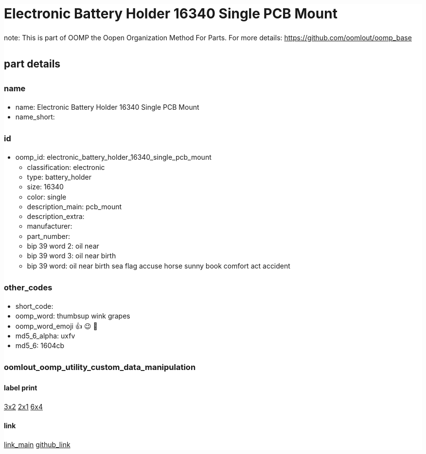 # Electronic Battery Holder 16340 Single PCB Mount  

note: This is part of OOMP the Oopen Organization Method For Parts. For more details: https://github.com/oomlout/oomp_base

##  part details





### name
* name: Electronic Battery Holder 16340 Single PCB Mount
* name_short: 
### id
* oomp_id: electronic_battery_holder_16340_single_pcb_mount
  * classification: electronic
  * type: battery_holder
  * size: 16340
  * color: single
  * description_main: pcb_mount
  * description_extra: 
  * manufacturer: 
  * part_number: 
  * bip 39 word 2: oil near
  * bip 39 word 3: oil near birth
  * bip 39 word: oil near birth sea flag accuse horse sunny book comfort act accident

### other_codes
* short_code: 
* oomp_word: thumbsup wink grapes
* oomp_word_emoji :thumbsup: :wink: :grapes:
* md5_6_alpha: uxfv
* md5_6: 1604cb






### oomlout_oomp_utility_custom_data_manipulation
#### label print
[3x2](http://192.168.1.245:1112/?label=oomp%20uxfv)
[2x1](http://192.168.1.242:1112/?label=oomp%20uxfv)
[6x4](http://192.168.1.55:1112/?label=oomp%20uxfv)    

#### link

[link_main](https://github.com/oomlout/oomlout_oomp_current_version_messy/tree/main/parts/electronic_battery_holder_16340_single_pcb_mount) [github_link](https://github.com/oomlout/oomlout_oomp_part_src/tree/main/parts/electronic_battery_holder_16340_single_pcb_mount)                             
